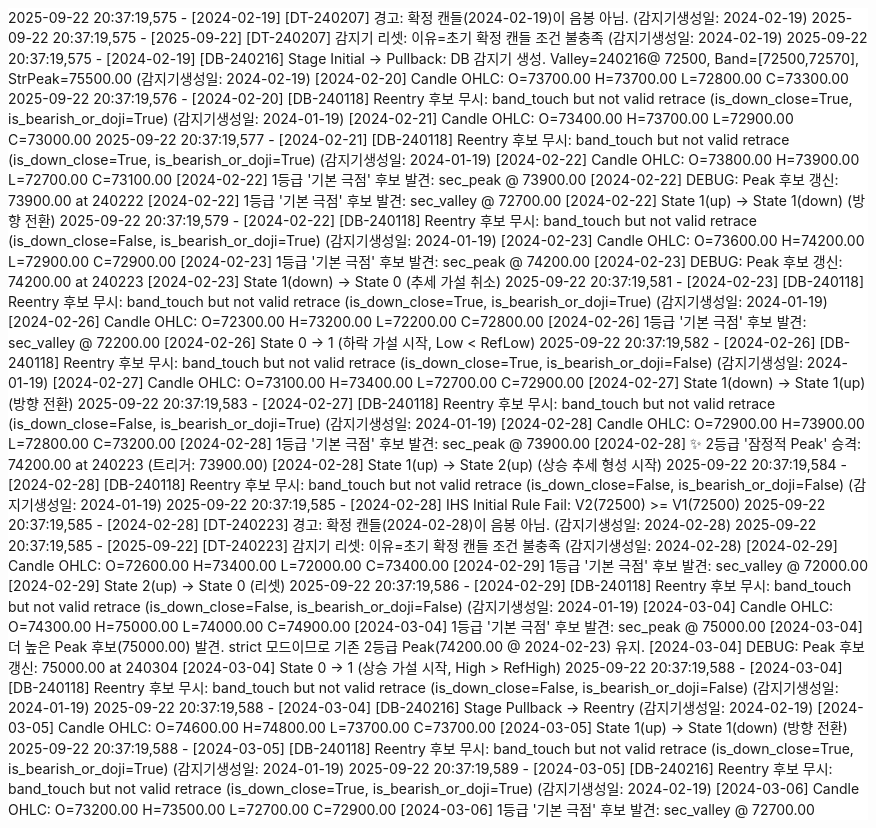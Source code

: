 2025-09-22 20:37:19,575 - [2024-02-19] [DT-240207] 경고: 확정 캔들(2024-02-19)이 음봉 아님. (감지기생성일: 2024-02-19)
2025-09-22 20:37:19,575 - [2025-09-22] [DT-240207] 감지기 리셋: 이유=초기 확정 캔들 조건 불충족 (감지기생성일: 2024-02-19)
2025-09-22 20:37:19,575 - [2024-02-19] [DB-240216] Stage Initial -> Pullback: DB 감지기 생성. Valley=240216@ 72500, Band=[72500,72570], StrPeak=75500.00 (감지기생성일: 2024-02-19)
[2024-02-20] Candle OHLC: O=73700.00 H=73700.00 L=72800.00 C=73300.00
2025-09-22 20:37:19,576 - [2024-02-20] [DB-240118] Reentry 후보 무시: band_touch but not valid retrace (is_down_close=True, is_bearish_or_doji=True) (감지기생성일: 2024-01-19)
[2024-02-21] Candle OHLC: O=73400.00 H=73700.00 L=72900.00 C=73000.00
2025-09-22 20:37:19,577 - [2024-02-21] [DB-240118] Reentry 후보 무시: band_touch but not valid retrace (is_down_close=True, is_bearish_or_doji=True) (감지기생성일: 2024-01-19)
[2024-02-22] Candle OHLC: O=73800.00 H=73900.00 L=72700.00 C=73100.00
[2024-02-22] 1등급 '기본 극점' 후보 발견: sec_peak @ 73900.00
[2024-02-22] DEBUG: Peak 후보 갱신: 73900.00 at 240222
[2024-02-22] 1등급 '기본 극점' 후보 발견: sec_valley @ 72700.00
[2024-02-22] State 1(up) -> State 1(down) (방향 전환)
2025-09-22 20:37:19,579 - [2024-02-22] [DB-240118] Reentry 후보 무시: band_touch but not valid retrace (is_down_close=False, is_bearish_or_doji=True) (감지기생성일: 2024-01-19)
[2024-02-23] Candle OHLC: O=73600.00 H=74200.00 L=72900.00 C=72900.00
[2024-02-23] 1등급 '기본 극점' 후보 발견: sec_peak @ 74200.00
[2024-02-23] DEBUG: Peak 후보 갱신: 74200.00 at 240223
[2024-02-23] State 1(down) -> State 0 (추세 가설 취소)
2025-09-22 20:37:19,581 - [2024-02-23] [DB-240118] Reentry 후보 무시: band_touch but not valid retrace (is_down_close=True, is_bearish_or_doji=True) (감지기생성일: 2024-01-19)
[2024-02-26] Candle OHLC: O=72300.00 H=73200.00 L=72200.00 C=72800.00
[2024-02-26] 1등급 '기본 극점' 후보 발견: sec_valley @ 72200.00
[2024-02-26] State 0 -> 1 (하락 가설 시작, Low < RefLow)
2025-09-22 20:37:19,582 - [2024-02-26] [DB-240118] Reentry 후보 무시: band_touch but not valid retrace (is_down_close=True, is_bearish_or_doji=False) (감지기생성일: 2024-01-19)
[2024-02-27] Candle OHLC: O=73100.00 H=73400.00 L=72700.00 C=72900.00
[2024-02-27] State 1(down) -> State 1(up) (방향 전환)
2025-09-22 20:37:19,583 - [2024-02-27] [DB-240118] Reentry 후보 무시: band_touch but not valid retrace (is_down_close=False, is_bearish_or_doji=True) (감지기생성일: 2024-01-19)
[2024-02-28] Candle OHLC: O=72900.00 H=73900.00 L=72800.00 C=73200.00
[2024-02-28] 1등급 '기본 극점' 후보 발견: sec_peak @ 73900.00
[2024-02-28] ✨ 2등급 '잠정적 Peak' 승격: 74200.00 at 240223 (트리거: 73900.00)
[2024-02-28] State 1(up) -> State 2(up) (상승 추세 형성 시작)
2025-09-22 20:37:19,584 - [2024-02-28] [DB-240118] Reentry 후보 무시: band_touch but not valid retrace (is_down_close=False, is_bearish_or_doji=False) (감지기생성일: 2024-01-19)
2025-09-22 20:37:19,585 - [2024-02-28] IHS Initial Rule Fail: V2(72500) >= V1(72500)
2025-09-22 20:37:19,585 - [2024-02-28] [DT-240223] 경고: 확정 캔들(2024-02-28)이 음봉 아님. (감지기생성일: 2024-02-28)
2025-09-22 20:37:19,585 - [2025-09-22] [DT-240223] 감지기 리셋: 이유=초기 확정 캔들 조건 불충족 (감지기생성일: 2024-02-28)
[2024-02-29] Candle OHLC: O=72600.00 H=73400.00 L=72000.00 C=73400.00
[2024-02-29] 1등급 '기본 극점' 후보 발견: sec_valley @ 72000.00
[2024-02-29] State 2(up) -> State 0 (리셋)
2025-09-22 20:37:19,586 - [2024-02-29] [DB-240118] Reentry 후보 무시: band_touch but not valid retrace (is_down_close=False, is_bearish_or_doji=False) (감지기생성일: 2024-01-19)
[2024-03-04] Candle OHLC: O=74300.00 H=75000.00 L=74000.00 C=74900.00
[2024-03-04] 1등급 '기본 극점' 후보 발견: sec_peak @ 75000.00
[2024-03-04] 더 높은 Peak 후보(75000.00) 발견. strict 모드이므로 기존 2등급 Peak(74200.00 @ 2024-02-23) 유지.
[2024-03-04] DEBUG: Peak 후보 갱신: 75000.00 at 240304
[2024-03-04] State 0 -> 1 (상승 가설 시작, High > RefHigh)
2025-09-22 20:37:19,588 - [2024-03-04] [DB-240118] Reentry 후보 무시: band_touch but not valid retrace (is_down_close=False, is_bearish_or_doji=False) (감지기생성일: 2024-01-19)
2025-09-22 20:37:19,588 - [2024-03-04] [DB-240216] Stage Pullback -> Reentry (감지기생성일: 2024-02-19)
[2024-03-05] Candle OHLC: O=74600.00 H=74800.00 L=73700.00 C=73700.00
[2024-03-05] State 1(up) -> State 1(down) (방향 전환)
2025-09-22 20:37:19,588 - [2024-03-05] [DB-240118] Reentry 후보 무시: band_touch but not valid retrace (is_down_close=True, is_bearish_or_doji=True) (감지기생성일: 2024-01-19)
2025-09-22 20:37:19,589 - [2024-03-05] [DB-240216] Reentry 후보 무시: band_touch but not valid retrace (is_down_close=True, is_bearish_or_doji=True) (감지기생성일: 2024-02-19)
[2024-03-06] Candle OHLC: O=73200.00 H=73500.00 L=72700.00 C=72900.00
[2024-03-06] 1등급 '기본 극점' 후보 발견: sec_valley @ 72700.00